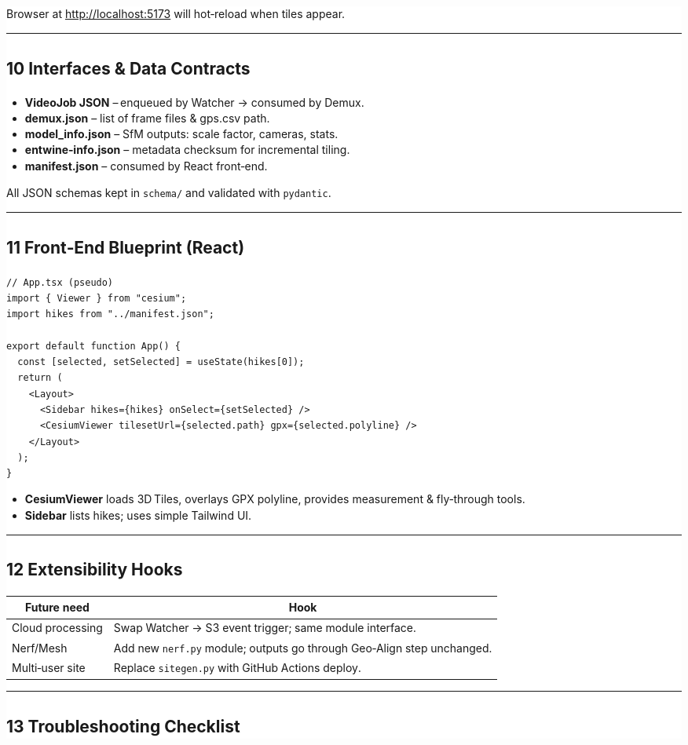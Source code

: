 Browser at [http://localhost:5173](http://localhost:5173) will hot‑reload when tiles appear.

---

## 10 Interfaces & Data Contracts

* **VideoJob JSON** – enqueued by Watcher → consumed by Demux.
* **demux.json** – list of frame files & gps.csv path.
* **model\_info.json** – SfM outputs: scale factor, cameras, stats.
* **entwine‐info.json** – metadata checksum for incremental tiling.
* **manifest.json** – consumed by React front‑end.

All JSON schemas kept in `schema/` and validated with `pydantic`.

---

## 11 Front‑End Blueprint (React)

```tsx
// App.tsx (pseudo)
import { Viewer } from "cesium";
import hikes from "../manifest.json";

export default function App() {
  const [selected, setSelected] = useState(hikes[0]);
  return (
    <Layout>
      <Sidebar hikes={hikes} onSelect={setSelected} />
      <CesiumViewer tilesetUrl={selected.path} gpx={selected.polyline} />
    </Layout>
  );
}
```

* **CesiumViewer** loads 3D Tiles, overlays GPX polyline, provides measurement & fly‑through tools.
* **Sidebar** lists hikes; uses simple Tailwind UI.

---

## 12 Extensibility Hooks

| Future need      | Hook                                                                   |
| ---------------- | ---------------------------------------------------------------------- |
| Cloud processing | Swap Watcher → S3 event trigger; same module interface.                |
| Nerf/Mesh        | Add new `nerf.py` module; outputs go through Geo‑Align step unchanged. |
| Multi‑user site  | Replace `sitegen.py` with GitHub Actions deploy.                       |

---

## 13 Troubleshooting Checklist
